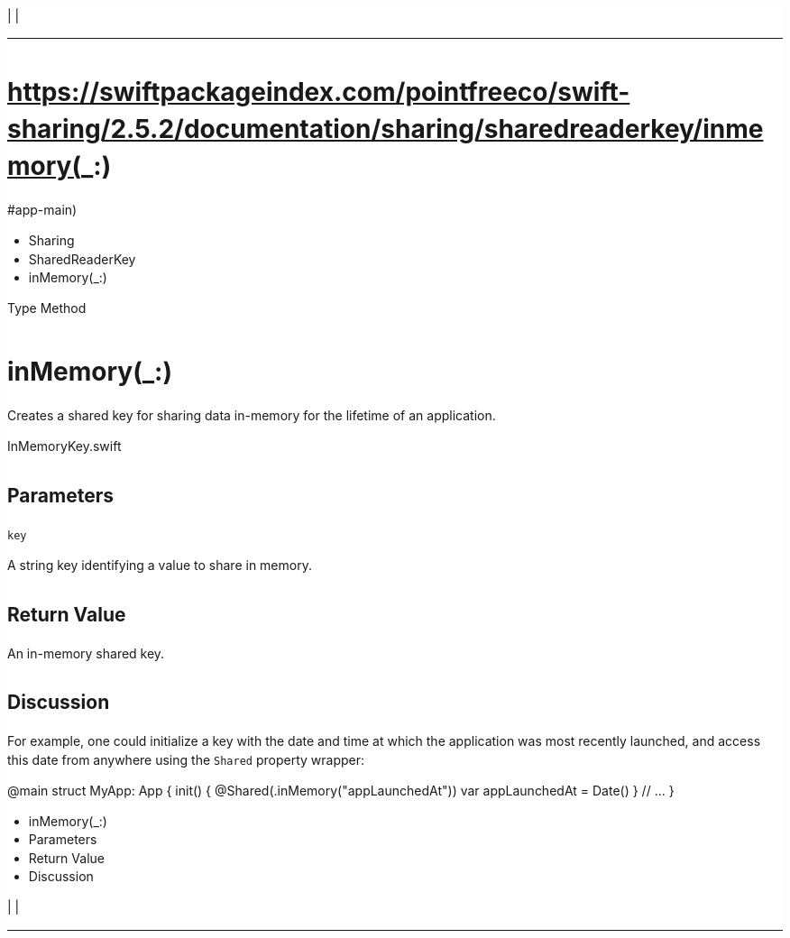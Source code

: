 |
|

---

# https://swiftpackageindex.com/pointfreeco/swift-sharing/2.5.2/documentation/sharing/sharedreaderkey/inmemory(_:)

#app-main)

- Sharing
- SharedReaderKey
- inMemory(\_:)

Type Method

# inMemory(\_:)

Creates a shared key for sharing data in-memory for the lifetime of an application.

InMemoryKey.swift

## Parameters

`key`

A string key identifying a value to share in memory.

## Return Value

An in-memory shared key.

## Discussion

For example, one could initialize a key with the date and time at which the application was most recently launched, and access this date from anywhere using the `Shared` property wrapper:

@main
struct MyApp: App {
init() {
@Shared(.inMemory("appLaunchedAt")) var appLaunchedAt = Date()
}
// ...
}

- inMemory(\_:)
- Parameters
- Return Value
- Discussion

|
|

---